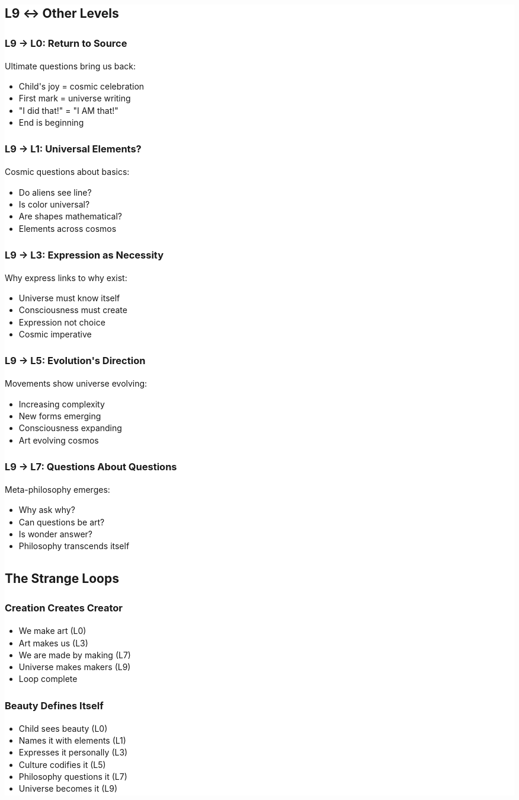 ## L9 ↔ Other Levels

### L9 → L0: Return to Source
Ultimate questions bring us back:
- Child's joy = cosmic celebration
- First mark = universe writing
- "I did that!" = "I AM that!"
- End is beginning

### L9 → L1: Universal Elements?
Cosmic questions about basics:
- Do aliens see line?
- Is color universal?
- Are shapes mathematical?
- Elements across cosmos

### L9 → L3: Expression as Necessity
Why express links to why exist:
- Universe must know itself
- Consciousness must create
- Expression not choice
- Cosmic imperative

### L9 → L5: Evolution's Direction
Movements show universe evolving:
- Increasing complexity
- New forms emerging
- Consciousness expanding
- Art evolving cosmos

### L9 → L7: Questions About Questions
Meta-philosophy emerges:
- Why ask why?
- Can questions be art?
- Is wonder answer?
- Philosophy transcends itself

## The Strange Loops

### Creation Creates Creator
- We make art (L0)
- Art makes us (L3)  
- We are made by making (L7)
- Universe makes makers (L9)
- Loop complete

### Beauty Defines Itself
- Child sees beauty (L0)
- Names it with elements (L1)
- Expresses it personally (L3)
- Culture codifies it (L5)
- Philosophy questions it (L7)
- Universe becomes it (L9)
